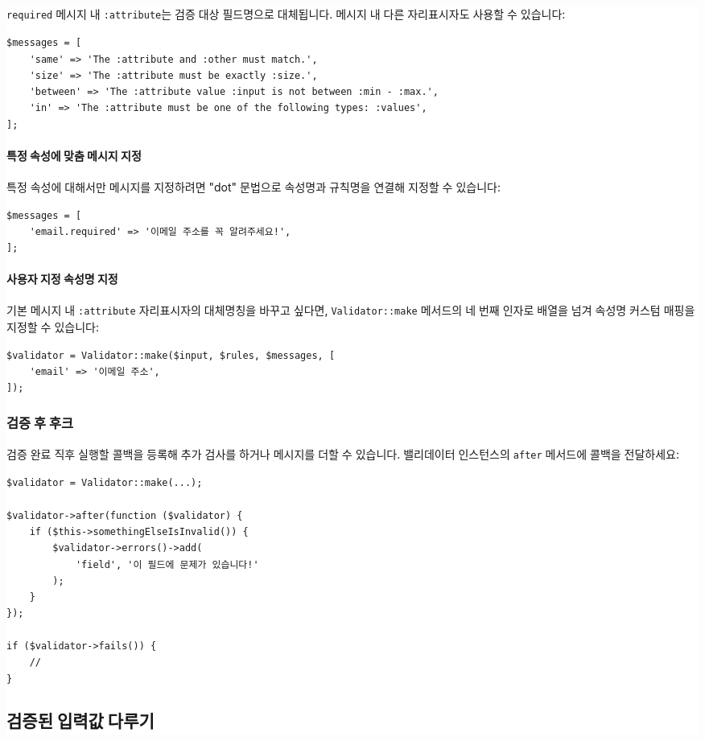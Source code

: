 `required` 메시지 내 `:attribute`는 검증 대상 필드명으로 대체됩니다. 메시지 내 다른 자리표시자도 사용할 수 있습니다:

```
$messages = [
    'same' => 'The :attribute and :other must match.',
    'size' => 'The :attribute must be exactly :size.',
    'between' => 'The :attribute value :input is not between :min - :max.',
    'in' => 'The :attribute must be one of the following types: :values',
];
```

<a name="specifying-a-custom-message-for-a-given-attribute"></a>
#### 특정 속성에 맞춤 메시지 지정

특정 속성에 대해서만 메시지를 지정하려면 "dot" 문법으로 속성명과 규칙명을 연결해 지정할 수 있습니다:

```
$messages = [
    'email.required' => '이메일 주소를 꼭 알려주세요!',
];
```

<a name="specifying-custom-attribute-values"></a>
#### 사용자 지정 속성명 지정

기본 메시지 내 `:attribute` 자리표시자의 대체명칭을 바꾸고 싶다면, `Validator::make` 메서드의 네 번째 인자로 배열을 넘겨 속성명 커스텀 매핑을 지정할 수 있습니다:

```
$validator = Validator::make($input, $rules, $messages, [
    'email' => '이메일 주소',
]);
```

<a name="after-validation-hook"></a>
### 검증 후 후크

검증 완료 직후 실행할 콜백을 등록해 추가 검사를 하거나 메시지를 더할 수 있습니다. 밸리데이터 인스턴스의 `after` 메서드에 콜백을 전달하세요:

```
$validator = Validator::make(...);

$validator->after(function ($validator) {
    if ($this->somethingElseIsInvalid()) {
        $validator->errors()->add(
            'field', '이 필드에 문제가 있습니다!'
        );
    }
});

if ($validator->fails()) {
    //
}
```

<a name="working-with-validated-input"></a>
## 검증된 입력값 다루기
